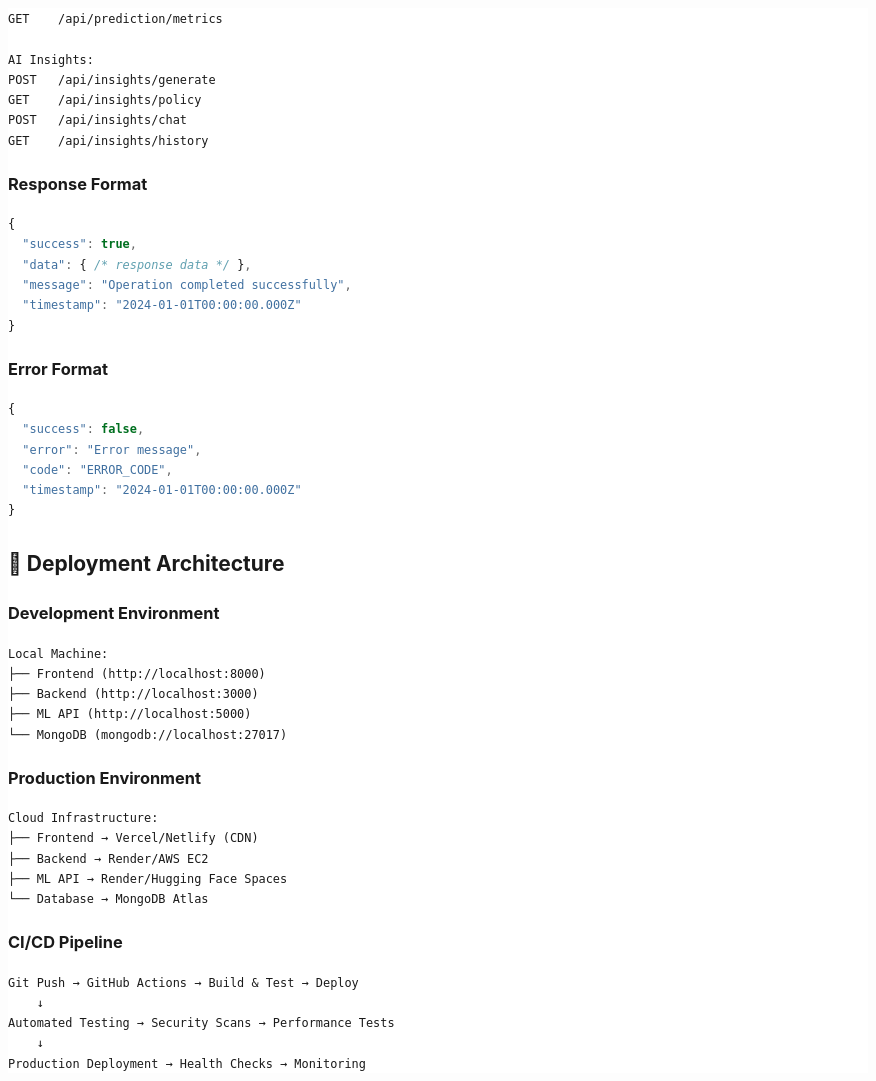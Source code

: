 ```
GET    /api/prediction/metrics

AI Insights:
POST   /api/insights/generate
GET    /api/insights/policy
POST   /api/insights/chat
GET    /api/insights/history
```

### Response Format
```javascript
{
  "success": true,
  "data": { /* response data */ },
  "message": "Operation completed successfully",
  "timestamp": "2024-01-01T00:00:00.000Z"
}
```

### Error Format
```javascript
{
  "success": false,
  "error": "Error message",
  "code": "ERROR_CODE",
  "timestamp": "2024-01-01T00:00:00.000Z"
}
```

## 🚀 Deployment Architecture

### Development Environment
```
Local Machine:
├── Frontend (http://localhost:8000)
├── Backend (http://localhost:3000)
├── ML API (http://localhost:5000)
└── MongoDB (mongodb://localhost:27017)
```

### Production Environment
```
Cloud Infrastructure:
├── Frontend → Vercel/Netlify (CDN)
├── Backend → Render/AWS EC2
├── ML API → Render/Hugging Face Spaces
└── Database → MongoDB Atlas
```

### CI/CD Pipeline
```
Git Push → GitHub Actions → Build & Test → Deploy
    ↓
Automated Testing → Security Scans → Performance Tests
    ↓
Production Deployment → Health Checks → Monitoring
```
